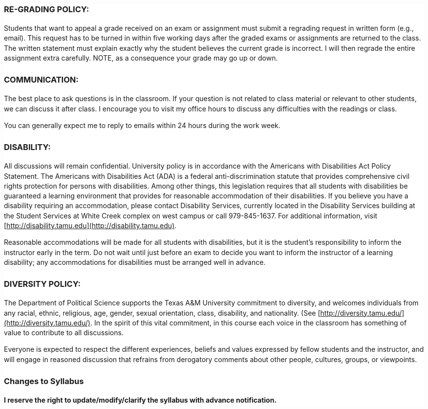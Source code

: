 ### RE-GRADING POLICY:
Students that want to appeal a grade received on an exam or assignment must submit a regrading request in written form (e.g., email). This request has to be turned in within five working days after the graded exams or assignments are returned to the class. The written statement must explain exactly why the student believes the current grade is incorrect. I will then regrade the entire assignment extra carefully. NOTE, as a consequence your grade may go up or down.

### COMMUNICATION:
The best place to ask questions is in the classroom. If your question
is not related to class material or relevant to other students, we can
discuss it after class. I encourage you to visit my office hours to
discuss any difficulties with the readings or class. 

You can generally expect me to reply to emails within 24 hours during the work
week. 

### DISABILITY:
All discussions will remain confidential. University policy is in
accordance with the Americans with Disabilities Act Policy
Statement. The Americans with Disabilities Act (ADA) is a federal
anti-discrimination statute that provides comprehensive civil rights
protection for persons with disabilities. Among other things, this
legislation requires that all students with disabilities be guaranteed
a learning environment that provides for reasonable accommodation of
their disabilities. If you believe you have a disability requiring an
accommodation, please contact Disability Services, currently located
in the Disability Services building at the Student Services at White
Creek complex on west campus or call 979-845-1637. For additional
information, visit [http://disability.tamu.edu](http://disability.tamu.edu).

Reasonable accommodations will be made for all students with
disabilities, but it is the student’s responsibility to inform the
instructor early in the term. Do not wait until just before an exam to
decide you want to inform the instructor of a learning disability; any
accommodations for disabilities must be arranged well in advance.

### DIVERSITY POLICY:
The Department of Political Science supports the Texas A&M University
commitment to diversity, and welcomes individuals from any racial,
ethnic, religious, age, gender, sexual orientation, class, disability,
and nationality. (See [http://diversity.tamu.edu/](http://diversity.tamu.edu/). In the spirit of
this vital commitment, in this course each voice in the classroom has
something of value to contribute to all discussions.

Everyone is expected to respect the different experiences, beliefs and
values expressed by fellow students and the instructor, and will
engage in reasoned discussion that refrains from derogatory comments
about other people, cultures, groups, or viewpoints.


### Changes to Syllabus
__I reserve the right to update/modify/clarify the syllabus with advance
notification.__
